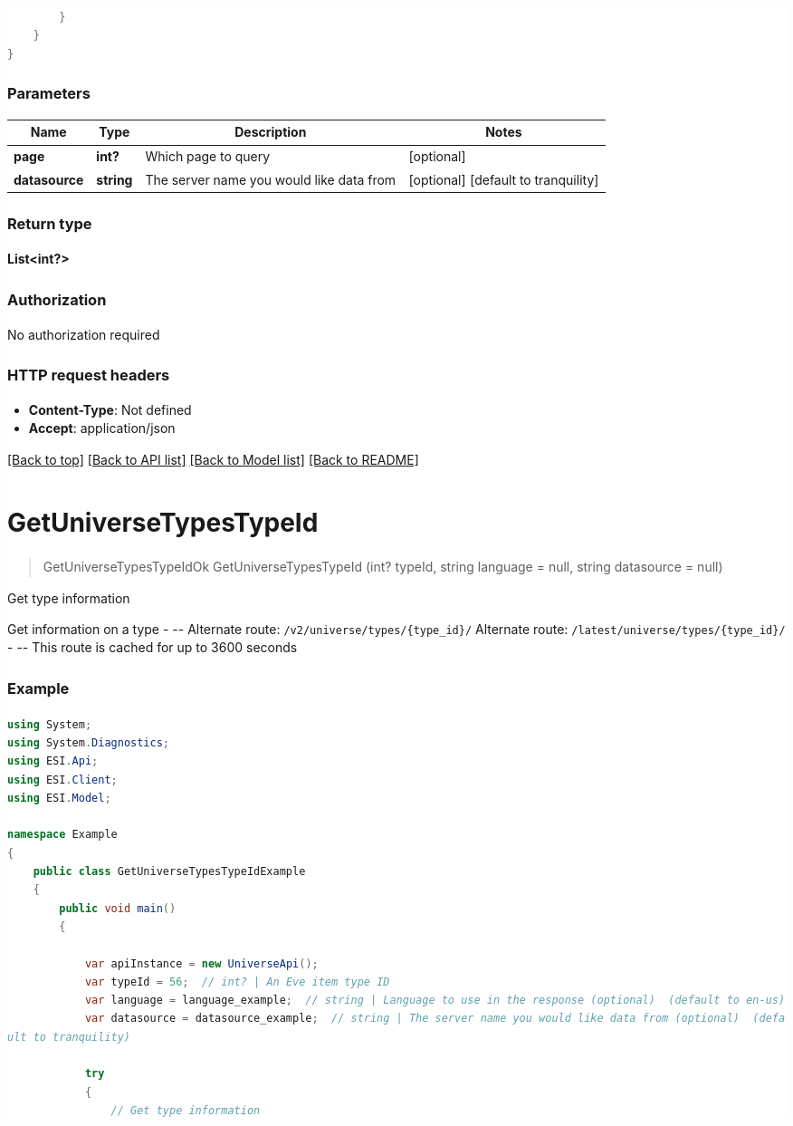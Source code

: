 ```csharp
        }
    }
}
```

### Parameters

Name | Type | Description  | Notes
------------- | ------------- | ------------- | -------------
 **page** | **int?**| Which page to query | [optional] 
 **datasource** | **string**| The server name you would like data from | [optional] [default to tranquility]

### Return type

**List<int?>**

### Authorization

No authorization required

### HTTP request headers

 - **Content-Type**: Not defined
 - **Accept**: application/json

[[Back to top]](#) [[Back to API list]](../README.md#documentation-for-api-endpoints) [[Back to Model list]](../README.md#documentation-for-models) [[Back to README]](../README.md)

<a name="getuniversetypestypeid"></a>
# **GetUniverseTypesTypeId**
> GetUniverseTypesTypeIdOk GetUniverseTypesTypeId (int? typeId, string language = null, string datasource = null)

Get type information

Get information on a type  - --  Alternate route: `/v2/universe/types/{type_id}/`  Alternate route: `/latest/universe/types/{type_id}/`   - --  This route is cached for up to 3600 seconds

### Example
```csharp
using System;
using System.Diagnostics;
using ESI.Api;
using ESI.Client;
using ESI.Model;

namespace Example
{
    public class GetUniverseTypesTypeIdExample
    {
        public void main()
        {
            
            var apiInstance = new UniverseApi();
            var typeId = 56;  // int? | An Eve item type ID
            var language = language_example;  // string | Language to use in the response (optional)  (default to en-us)
            var datasource = datasource_example;  // string | The server name you would like data from (optional)  (default to tranquility)

            try
            {
                // Get type information
```